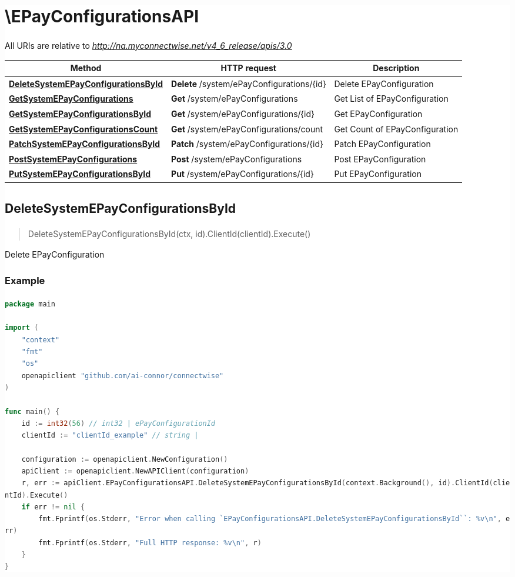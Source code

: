 # \EPayConfigurationsAPI

All URIs are relative to *http://na.myconnectwise.net/v4_6_release/apis/3.0*

Method | HTTP request | Description
------------- | ------------- | -------------
[**DeleteSystemEPayConfigurationsById**](EPayConfigurationsAPI.md#DeleteSystemEPayConfigurationsById) | **Delete** /system/ePayConfigurations/{id} | Delete EPayConfiguration
[**GetSystemEPayConfigurations**](EPayConfigurationsAPI.md#GetSystemEPayConfigurations) | **Get** /system/ePayConfigurations | Get List of EPayConfiguration
[**GetSystemEPayConfigurationsById**](EPayConfigurationsAPI.md#GetSystemEPayConfigurationsById) | **Get** /system/ePayConfigurations/{id} | Get EPayConfiguration
[**GetSystemEPayConfigurationsCount**](EPayConfigurationsAPI.md#GetSystemEPayConfigurationsCount) | **Get** /system/ePayConfigurations/count | Get Count of EPayConfiguration
[**PatchSystemEPayConfigurationsById**](EPayConfigurationsAPI.md#PatchSystemEPayConfigurationsById) | **Patch** /system/ePayConfigurations/{id} | Patch EPayConfiguration
[**PostSystemEPayConfigurations**](EPayConfigurationsAPI.md#PostSystemEPayConfigurations) | **Post** /system/ePayConfigurations | Post EPayConfiguration
[**PutSystemEPayConfigurationsById**](EPayConfigurationsAPI.md#PutSystemEPayConfigurationsById) | **Put** /system/ePayConfigurations/{id} | Put EPayConfiguration



## DeleteSystemEPayConfigurationsById

> DeleteSystemEPayConfigurationsById(ctx, id).ClientId(clientId).Execute()

Delete EPayConfiguration

### Example

```go
package main

import (
	"context"
	"fmt"
	"os"
	openapiclient "github.com/ai-connor/connectwise"
)

func main() {
	id := int32(56) // int32 | ePayConfigurationId
	clientId := "clientId_example" // string | 

	configuration := openapiclient.NewConfiguration()
	apiClient := openapiclient.NewAPIClient(configuration)
	r, err := apiClient.EPayConfigurationsAPI.DeleteSystemEPayConfigurationsById(context.Background(), id).ClientId(clientId).Execute()
	if err != nil {
		fmt.Fprintf(os.Stderr, "Error when calling `EPayConfigurationsAPI.DeleteSystemEPayConfigurationsById``: %v\n", err)
		fmt.Fprintf(os.Stderr, "Full HTTP response: %v\n", r)
	}
}
```
